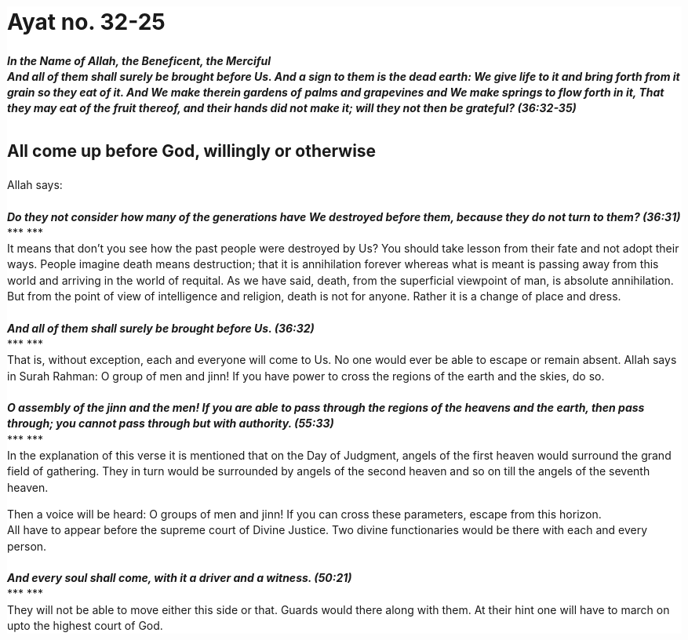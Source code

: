Ayat no.  32-25
===============

***In the Name of Allah, the Beneficent, the Merciful***  
***And all of them shall surely be brought before Us. And a sign to them
is the dead earth: We give life to it and bring forth from it grain so
they eat of it. And We make therein gardens of*** ***palms and
grapevines and We make springs to flow forth in it, That they may eat of
the fruit thereof, and their hands did not make it; will they not then
be grateful? (36:32-35)***

All come up before God, willingly or otherwise
----------------------------------------------

Allah says:  
    
***Do they not consider how many of the generations have We destroyed
before them, because they do not turn to them? (36:31)***  
*** ***  
 It means that don’t you see how the past people were destroyed by Us?
You should take lesson from their fate and not adopt their ways. People
imagine death means destruction; that it is annihilation forever whereas
what is meant is passing away from this world and arriving in the world
of requital. As we have said, death, from the superficial viewpoint of
man, is absolute annihilation. But from the point of view of
intelligence and religion, death is not for anyone. Rather it is a
change of place and dress.  
    
***And all of them shall surely be brought before Us. (36:32)***  
*** ***  
 That is, without exception, each and everyone will come to Us. No one
would ever be able to escape or remain absent. Allah says in Surah
Rahman: O group of men and jinn! If you have power to cross the regions
of the earth and the skies, do so.  
    
***O assembly of the jinn and the men! If you are able to pass through
the regions of the heavens and the earth, then pass through; you cannot
pass through but with authority. (55:33)***  
*** ***  
 In the explanation of this verse it is mentioned that on the Day of
Judgment, angels of the first heaven would surround the grand field of
gathering. They in turn would be surrounded by angels of the second
heaven and so on till the angels of the seventh heaven.

Then a voice will be heard: O groups of men and jinn! If you can cross
these parameters, escape from this horizon.  
 All have to appear before the supreme court of Divine Justice. Two
divine functionaries would be there with each and every person.  
    
***And every soul shall come, with it a driver and a witness.
(50:21)***  
*** ***  
 They will not be able to move either this side or that. Guards would
there along with them. At their hint one will have to march on upto the
highest court of God.
